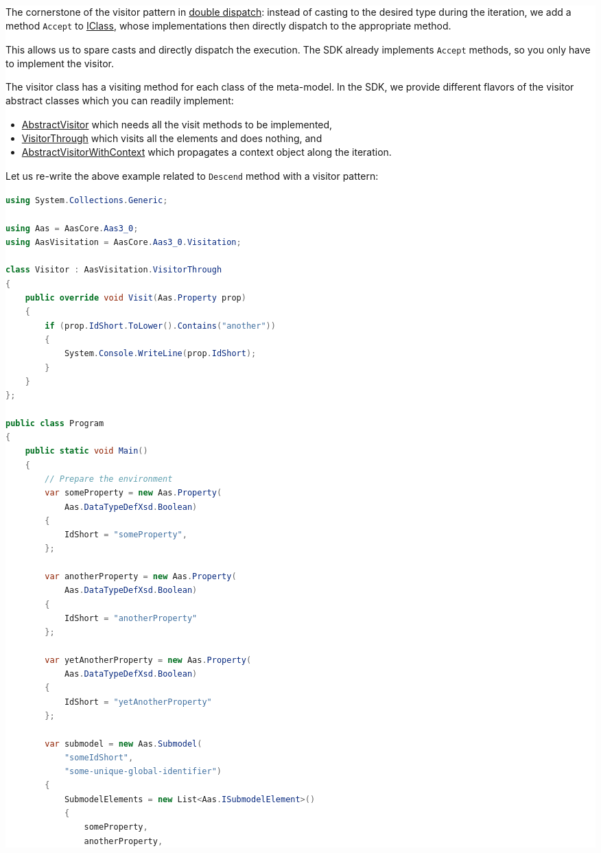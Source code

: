 The cornerstone of the visitor pattern in [double dispatch]: instead of casting to the desired type during the iteration, we add a method `Accept` to [IClass], whose implementations then directly dispatch to the appropriate method.

[Visitor pattern]: https://en.wikipedia.org/wiki/Visitor_pattern
[double dispatch]: https://en.wikipedia.org/wiki/Double_dispatch

This allows us to spare casts and directly dispatch the execution.
The SDK already implements `Accept` methods, so you only have to implement the visitor.

The visitor class has a visiting method for each class of the meta-model.
In the SDK, we provide different flavors of the visitor abstract classes which you can readily implement:

* [AbstractVisitor] which needs all the visit methods to be implemented,
* [VisitorThrough] which visits all the elements and does nothing, and
* [AbstractVisitorWithContext] which propagates a context object along the iteration.

[AbstractVisitor]: ../api/AasCore.Aas3_0.Visitation.AbstractVisitor.yml
[VisitorThrough]: ../api/AasCore.Aas3_0.Visitation.VisitorThrough.yml
[AbstractVisitorWithContext]: ../api/AasCore.Aas3_0.Visitation.AbstractVisitorWithContext-1.yml

Let us re-write the above example related to `Descend` method with a visitor pattern:

```cs
using System.Collections.Generic;

using Aas = AasCore.Aas3_0;
using AasVisitation = AasCore.Aas3_0.Visitation;

class Visitor : AasVisitation.VisitorThrough
{
    public override void Visit(Aas.Property prop)
    {
        if (prop.IdShort.ToLower().Contains("another"))
        {
            System.Console.WriteLine(prop.IdShort);
        }
    }
};

public class Program
{
    public static void Main()
    {
        // Prepare the environment
        var someProperty = new Aas.Property(
            Aas.DataTypeDefXsd.Boolean)
        {
            IdShort = "someProperty",
        };

        var anotherProperty = new Aas.Property(
            Aas.DataTypeDefXsd.Boolean)
        {
            IdShort = "anotherProperty"
        };

        var yetAnotherProperty = new Aas.Property(
            Aas.DataTypeDefXsd.Boolean)
        {
            IdShort = "yetAnotherProperty"
        };

        var submodel = new Aas.Submodel(
            "someIdShort",
            "some-unique-global-identifier")
        {
            SubmodelElements = new List<Aas.ISubmodelElement>()
            {
                someProperty,
                anotherProperty,
```

[System.Collection.IEnumerable]: https://learn.microsoft.com/en-us/dotnet/api/system.collections.ienumerable?view=net-6.0
[AasCore.Aas3_0.Environment.OverSubmodelsOrEmpty]: ../api/AasCore.Aas3_0.Environment.yml#AasCore_Aas3_0_Environment_OverSubmodelsOrEmpty
[LINQ]: https://docs.microsoft.com/en-us/dotnet/csharp/programming-guide/concepts/linq/
[IClass]: ../api/AasCore.Aas3_0.IClass.yml
[AbstractTransformer]: ../api/AasCore.Aas3_0.Visitation.AbstractTransformer-1.yml
[AbstractTransformerWithContext]: ../api/AasCore.Aas3_0.Visitation.AbstractTransformerWithContext-2.yml
[Verification]: ../api/AasCore.Aas3_0.Verification.yml